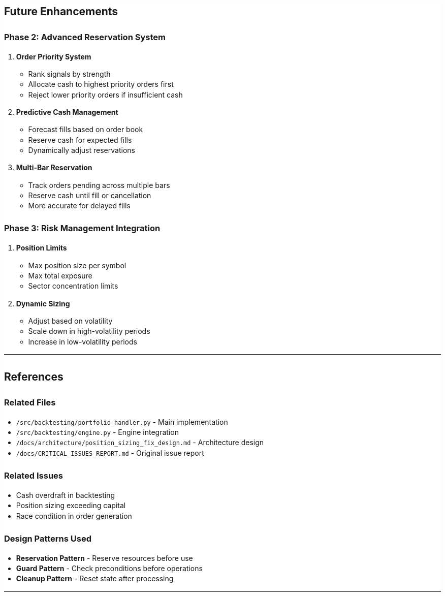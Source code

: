 ## Future Enhancements

### Phase 2: Advanced Reservation System

1. **Order Priority System**
   - Rank signals by strength
   - Allocate cash to highest priority orders first
   - Reject lower priority orders if insufficient cash

2. **Predictive Cash Management**
   - Forecast fills based on order book
   - Reserve cash for expected fills
   - Dynamically adjust reservations

3. **Multi-Bar Reservation**
   - Track orders pending across multiple bars
   - Reserve cash until fill or cancellation
   - More accurate for delayed fills

### Phase 3: Risk Management Integration

1. **Position Limits**
   - Max position size per symbol
   - Max total exposure
   - Sector concentration limits

2. **Dynamic Sizing**
   - Adjust based on volatility
   - Scale down in high-volatility periods
   - Increase in low-volatility periods

---

## References

### Related Files

- `/src/backtesting/portfolio_handler.py` - Main implementation
- `/src/backtesting/engine.py` - Engine integration
- `/docs/architecture/position_sizing_fix_design.md` - Architecture design
- `/docs/CRITICAL_ISSUES_REPORT.md` - Original issue report

### Related Issues

- Cash overdraft in backtesting
- Position sizing exceeding capital
- Race condition in order generation

### Design Patterns Used

- **Reservation Pattern** - Reserve resources before use
- **Guard Pattern** - Check preconditions before operations
- **Cleanup Pattern** - Reset state after processing

---